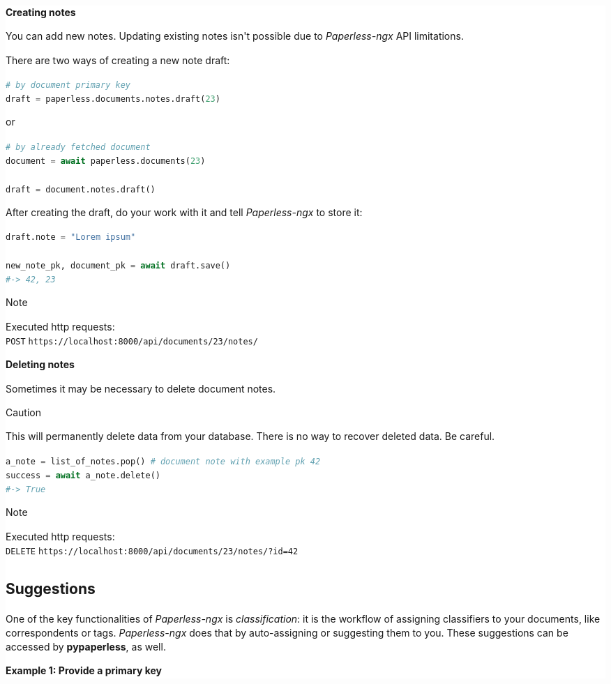 **Creating notes**

You can add new notes. Updating existing notes isn't possible due to *Paperless-ngx* API limitations.

There are two ways of creating a new note draft:

```python
# by document primary key
draft = paperless.documents.notes.draft(23)
```

or

```python
# by already fetched document
document = await paperless.documents(23)

draft = document.notes.draft()
```

After creating the draft, do your work with it and tell *Paperless-ngx* to store it:

```python
draft.note = "Lorem ipsum"

new_note_pk, document_pk = await draft.save()
#-> 42, 23
```

> [!NOTE]
> Executed http requests: <br>
> `POST` `https://localhost:8000/api/documents/23/notes/`

**Deleting notes**

Sometimes it may be necessary to delete document notes.

> [!CAUTION]
> This will permanently delete data from your database. There is no way to recover deleted data. Be careful.

```python
a_note = list_of_notes.pop() # document note with example pk 42
success = await a_note.delete()
#-> True
```

> [!NOTE]
> Executed http requests: <br>
> `DELETE` `https://localhost:8000/api/documents/23/notes/?id=42`

## Suggestions

One of the key functionalities of *Paperless-ngx* is _classification_: it is the workflow of assigning classifiers to your documents, like correspondents or tags. *Paperless-ngx* does that by auto-assigning or suggesting them to you. These suggestions can be accessed by **pypaperless**, as well.

**Example 1: Provide a primary key**
